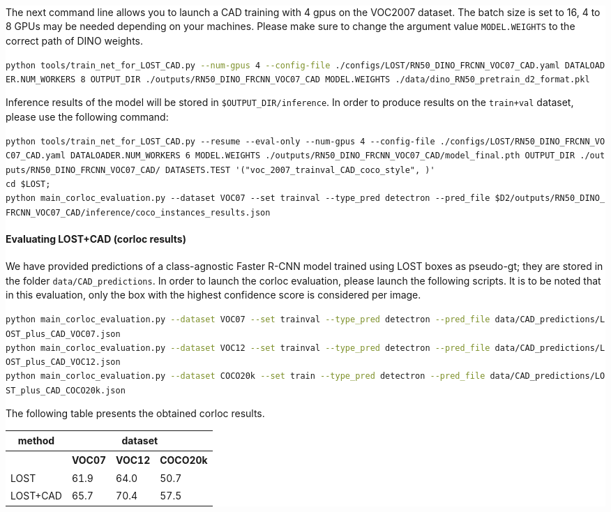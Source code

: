 The next command line allows you to launch a CAD training with 4 gpus on the VOC2007 dataset. The batch size is set to 16, 4 to 8 GPUs may be needed depending on your machines. Please make sure to change the argument value `MODEL.WEIGHTS` to the correct path of DINO weights.
```bash
python tools/train_net_for_LOST_CAD.py --num-gpus 4 --config-file ./configs/LOST/RN50_DINO_FRCNN_VOC07_CAD.yaml DATALOADER.NUM_WORKERS 8 OUTPUT_DIR ./outputs/RN50_DINO_FRCNN_VOC07_CAD MODEL.WEIGHTS ./data/dino_RN50_pretrain_d2_format.pkl
```

Inference results of the model will be stored in `$OUTPUT_DIR/inference`. In order to produce results on the `train+val` dataset, please use the following command:
```
python tools/train_net_for_LOST_CAD.py --resume --eval-only --num-gpus 4 --config-file ./configs/LOST/RN50_DINO_FRCNN_VOC07_CAD.yaml DATALOADER.NUM_WORKERS 6 MODEL.WEIGHTS ./outputs/RN50_DINO_FRCNN_VOC07_CAD/model_final.pth OUTPUT_DIR ./outputs/RN50_DINO_FRCNN_VOC07_CAD/ DATASETS.TEST '("voc_2007_trainval_CAD_coco_style", )'
cd $LOST;
python main_corloc_evaluation.py --dataset VOC07 --set trainval --type_pred detectron --pred_file $D2/outputs/RN50_DINO_FRCNN_VOC07_CAD/inference/coco_instances_results.json
```

#### Evaluating LOST+CAD (corloc results)

We have provided predictions of a class-agnostic Faster R-CNN model trained using LOST boxes as pseudo-gt; they are stored in the folder `data/CAD_predictions`. In order to launch the corloc evaluation, please launch the following scripts. It is to be noted that in this evaluation, only the box with the highest confidence score is considered per image. 

```bash
python main_corloc_evaluation.py --dataset VOC07 --set trainval --type_pred detectron --pred_file data/CAD_predictions/LOST_plus_CAD_VOC07.json
python main_corloc_evaluation.py --dataset VOC12 --set trainval --type_pred detectron --pred_file data/CAD_predictions/LOST_plus_CAD_VOC12.json
python main_corloc_evaluation.py --dataset COCO20k --set train --type_pred detectron --pred_file data/CAD_predictions/LOST_plus_CAD_COCO20k.json
```

The following table presents the obtained corloc results.

<table>
  <tr>
    <th>method</th>
    <th colspan="3">dataset</th>
  </tr>
  <tr>
    <th></th>
    <th>VOC07</th>
    <th>VOC12</th>
    <th>COCO20k</th>
  </tr>
  <tr>
    <td>LOST</td>
    <td>61.9</td>
    <td>64.0</td>
    <td>50.7</td>
  <tr>
  <tr>
    <td>LOST+CAD</td>
    <td>65.7</td>
    <td>70.4</td>
    <td>57.5</td>
  <tr>
</table>

